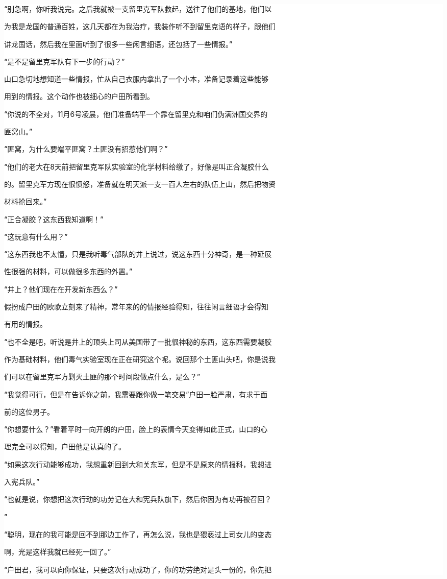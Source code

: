 “别急啊，你听我说完。之后我就被一支留里克军队救起，送往了他们的基地，他们以

为我是龙国的普通百姓，这几天都在为我治疗，我装作听不到留里克语的样子，跟他们

讲龙国话，然后我在里面听到了很多一些闲言细语，还包括了一些情报。”

“是不是留里克军队有下一步的行动？”

山口急切地想知道一些情报，忙从自己衣服内拿出了一个小本，准备记录着这些能够

用到的情报。这个动作也被细心的户田所看到。

“你说的不全对，11月6号凌晨，他们准备端平一个靠在留里克和咱们伪满洲国交界的

匪窝山。”

“匪窝，为什么要端平匪窝？土匪没有招惹他们啊？”

“他们的老大在8天前把留里克军队实验室的化学材料给缴了，好像是叫正合凝胶什么

的。留里克军方现在很愤怒，准备就在明天派一支一百人左右的队伍上山，然后把物资

材料抢回来。”

“正合凝胶？这东西我知道啊！”

“这玩意有什么用？”

“这东西我也不太懂，只是我听毒气部队的井上说过，说这东西十分神奇，是一种延展

性很强的材料，可以做很多东西的外置。”

“井上？他们现在在开发新东西么？”

假扮成户田的欧歌立刻来了精神，常年来的的情报经验得知，往往闲言细语才会得知

有用的情报。

“也不全是吧，听说是井上的顶头上司从美国带了一批很神秘的东西，这东西需要凝胶

作为基础材料，他们毒气实验室现在正在研究这个呢。说回那个土匪山头吧，你是说我

们可以在留里克军方剿灭土匪的那个时间段做点什么，是么？”

“我觉得可行，但是在告诉你之前，我需要跟你做一笔交易”户田一脸严肃，有求于面

前的这位男子。

“你想要什么？”看着平时一向开朗的户田，脸上的表情今天变得如此正式，山口的心

理完全可以得知，户田他是认真的了。

“如果这次行动能够成功，我想重新回到大和关东军，但是不是原来的情报科，我想进

入宪兵队。”

“也就是说，你想把这次行动的功劳记在大和宪兵队旗下，然后你因为有功再被召回？

”

“聪明，现在的我可能是回不到那边工作了，再怎么说，我也是猥亵过上司女儿的变态

啊，光是这样我就已经死一回了。”

“户田君，我可以向你保证，只要这次行动成功了，你的功劳绝对是头一份的，你先把
